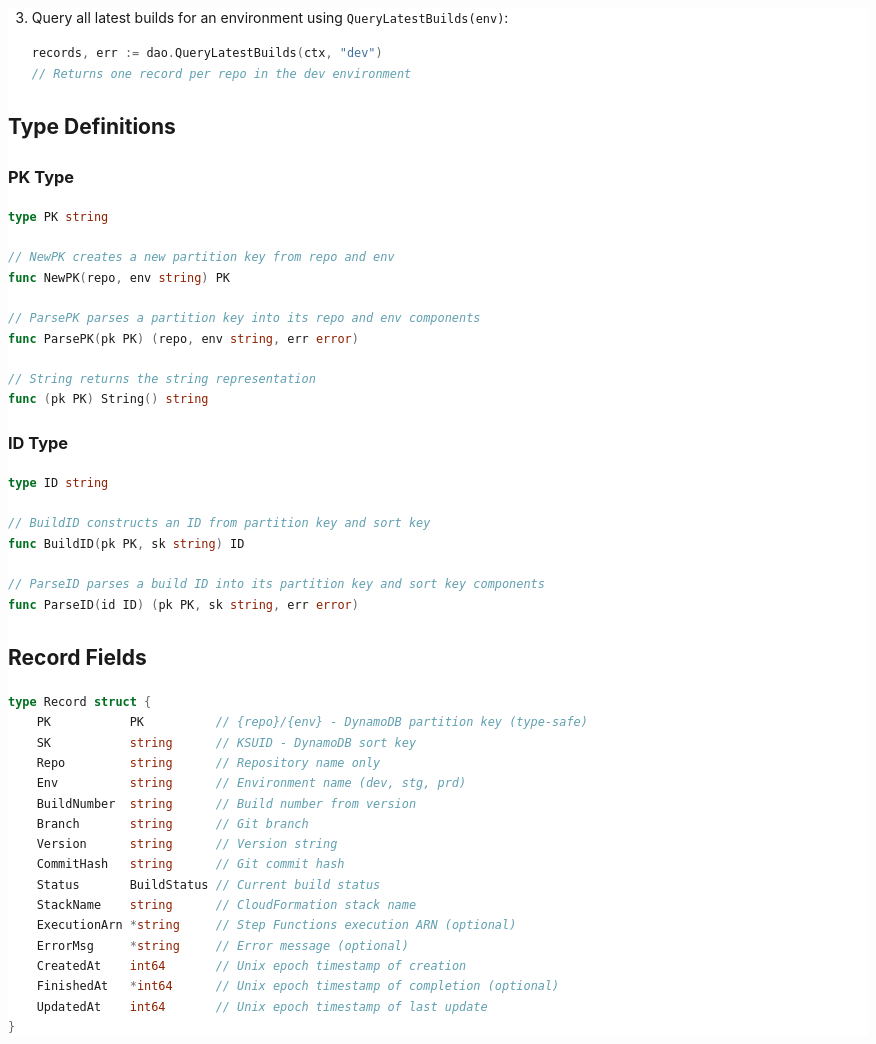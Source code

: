 3. Query all latest builds for an environment using `QueryLatestBuilds(env)`:
   ```go
   records, err := dao.QueryLatestBuilds(ctx, "dev")
   // Returns one record per repo in the dev environment
   ```

## Type Definitions

### PK Type

```go
type PK string

// NewPK creates a new partition key from repo and env
func NewPK(repo, env string) PK

// ParsePK parses a partition key into its repo and env components
func ParsePK(pk PK) (repo, env string, err error)

// String returns the string representation
func (pk PK) String() string
```

### ID Type

```go
type ID string

// BuildID constructs an ID from partition key and sort key
func BuildID(pk PK, sk string) ID

// ParseID parses a build ID into its partition key and sort key components
func ParseID(id ID) (pk PK, sk string, err error)
```

## Record Fields

```go
type Record struct {
    PK           PK          // {repo}/{env} - DynamoDB partition key (type-safe)
    SK           string      // KSUID - DynamoDB sort key
    Repo         string      // Repository name only
    Env          string      // Environment name (dev, stg, prd)
    BuildNumber  string      // Build number from version
    Branch       string      // Git branch
    Version      string      // Version string
    CommitHash   string      // Git commit hash
    Status       BuildStatus // Current build status
    StackName    string      // CloudFormation stack name
    ExecutionArn *string     // Step Functions execution ARN (optional)
    ErrorMsg     *string     // Error message (optional)
    CreatedAt    int64       // Unix epoch timestamp of creation
    FinishedAt   *int64      // Unix epoch timestamp of completion (optional)
    UpdatedAt    int64       // Unix epoch timestamp of last update
}
```
